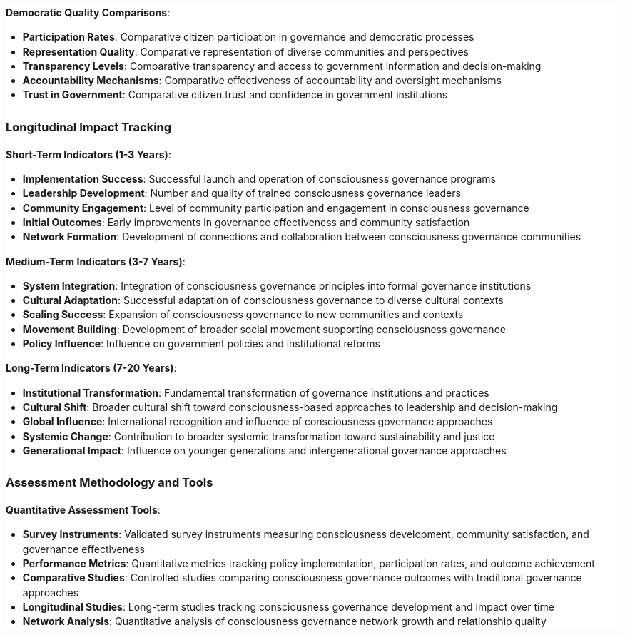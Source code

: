**Democratic Quality Comparisons**:
- **Participation Rates**: Comparative citizen participation in governance and democratic processes
- **Representation Quality**: Comparative representation of diverse communities and perspectives
- **Transparency Levels**: Comparative transparency and access to government information and decision-making
- **Accountability Mechanisms**: Comparative effectiveness of accountability and oversight mechanisms
- **Trust in Government**: Comparative citizen trust and confidence in government institutions

### Longitudinal Impact Tracking

**Short-Term Indicators (1-3 Years)**:
- **Implementation Success**: Successful launch and operation of consciousness governance programs
- **Leadership Development**: Number and quality of trained consciousness governance leaders
- **Community Engagement**: Level of community participation and engagement in consciousness governance
- **Initial Outcomes**: Early improvements in governance effectiveness and community satisfaction
- **Network Formation**: Development of connections and collaboration between consciousness governance communities

**Medium-Term Indicators (3-7 Years)**:
- **System Integration**: Integration of consciousness governance principles into formal governance institutions
- **Cultural Adaptation**: Successful adaptation of consciousness governance to diverse cultural contexts
- **Scaling Success**: Expansion of consciousness governance to new communities and contexts
- **Movement Building**: Development of broader social movement supporting consciousness governance
- **Policy Influence**: Influence on government policies and institutional reforms

**Long-Term Indicators (7-20 Years)**:
- **Institutional Transformation**: Fundamental transformation of governance institutions and practices
- **Cultural Shift**: Broader cultural shift toward consciousness-based approaches to leadership and decision-making
- **Global Influence**: International recognition and influence of consciousness governance approaches
- **Systemic Change**: Contribution to broader systemic transformation toward sustainability and justice
- **Generational Impact**: Influence on younger generations and intergenerational governance approaches

### Assessment Methodology and Tools

**Quantitative Assessment Tools**:
- **Survey Instruments**: Validated survey instruments measuring consciousness development, community satisfaction, and governance effectiveness
- **Performance Metrics**: Quantitative metrics tracking policy implementation, participation rates, and outcome achievement
- **Comparative Studies**: Controlled studies comparing consciousness governance outcomes with traditional governance approaches
- **Longitudinal Studies**: Long-term studies tracking consciousness governance development and impact over time
- **Network Analysis**: Quantitative analysis of consciousness governance network growth and relationship quality
